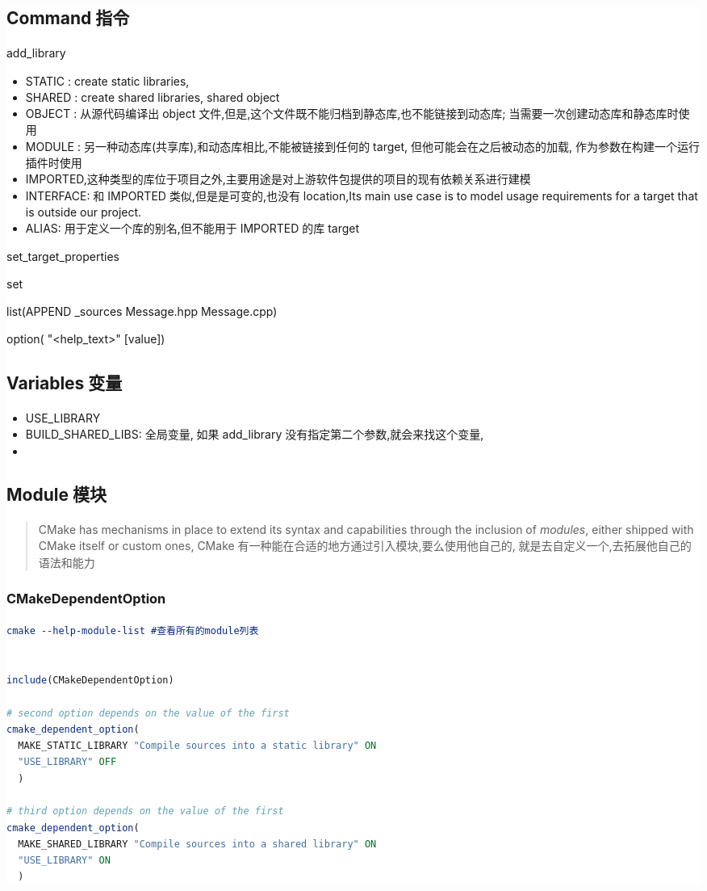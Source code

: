 ## Command 指令

add_library

-   STATIC : create static libraries,
-   SHARED : create shared libraries, shared object
-   OBJECT : 从源代码编译出 object 文件,但是,这个文件既不能归档到静态库,也不能链接到动态库; 当需要一次创建动态库和静态库时使用
-   MODULE : 另一种动态库(共享库),和动态库相比,不能被链接到任何的 target, 但他可能会在之后被动态的加载, 作为参数在构建一个运行插件时使用
-   IMPORTED,这种类型的库位于项目之外,主要用途是对上游软件包提供的项目的现有依赖关系进行建模
-   INTERFACE: 和 IMPORTED 类似,但是是可变的,也没有 location,Its main use case is to model usage requirements for a target that is outside our project.
-   ALIAS: 用于定义一个库的别名,但不能用于 IMPORTED 的库 target

set_target_properties

set

list(APPEND \_sources Message.hpp Message.cpp)

option(<variable> "<help_text>" [value])

## Variables 变量

-   USE_LIBRARY
-   BUILD_SHARED_LIBS: 全局变量, 如果 add_library 没有指定第二个参数,就会来找这个变量,
-

## Module 模块

> CMake has mechanisms in place to extend its syntax and capabilities through the inclusion of _modules_, either shipped with CMake itself or custom ones, CMake 有一种能在合适的地方通过引入模块,要么使用他自己的, 就是去自定义一个,去拓展他自己的语法和能力

### CMakeDependentOption

```cmake
cmake --help-module-list #查看所有的module列表


include(CMakeDependentOption)

# second option depends on the value of the first
cmake_dependent_option(
  MAKE_STATIC_LIBRARY "Compile sources into a static library" ON
  "USE_LIBRARY" OFF
  )

# third option depends on the value of the first
cmake_dependent_option(
  MAKE_SHARED_LIBRARY "Compile sources into a shared library" ON
  "USE_LIBRARY" ON
  )
```
